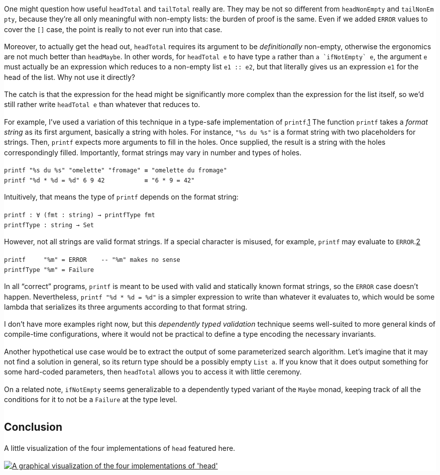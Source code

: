 One might question how useful `headTotal` and `tailTotal` really are. They may be not so different from `headNonEmpty` and `tailNonEmpty`, because they’re all only meaningful with non-empty lists: the burden of proof is the same. Even if we added `ERROR` values to cover the `[]` case, the point is really to not ever run into that case.

Moreover, to actually get the head out, `headTotal` requires its argument to be _definitionally_ non-empty, otherwise the ergonomics are not much better than `headMaybe`. In other words, for `headTotal e` to have type `a` rather than ``a `ifNotEmpty` e``, the argument `e` must actually be an expression which reduces to a non-empty list `e1 :: e2`, but that literally gives us an expression `e1` for the head of the list. Why not use it directly?

The catch is that the expression for the head might be significantly more complex than the expression for the list itself, so we’d still rather write `headTotal e` than whatever that reduces to.

For example, I’ve used a variation of this technique in a type-safe implementation of `printf`.[1](#fn1) The function `printf` takes a _format string_ as its first argument, basically a string with holes. For instance, `"%s du %s"` is a format string with two placeholders for strings. Then, `printf` expects more arguments to fill in the holes. Once supplied, the result is a string with the holes correspondingly filled. Importantly, format strings may vary in number and types of holes.

    printf "%s du %s" "omelette" "fromage" ≡ "omelette du fromage"
    printf "%d * %d = %d" 6 9 42           ≡ "6 * 9 = 42"

Intuitively, that means the type of `printf` depends on the format string:

    printf : ∀ (fmt : string) → printfType fmt
    printfType : string → Set

However, not all strings are valid format strings. If a special character is misused, for example, `printf` may evaluate to `ERROR`.[2](#fn2)

    printf     "%m" = ERROR    -- "%m" makes no sense
    printfType "%m" = Failure

In all “correct” programs, `printf` is meant to be used with valid and statically known format strings, so the `ERROR` case doesn’t happen. Nevertheless, `printf "%d * %d = %d"` is a simpler expression to write than whatever it evaluates to, which would be some lambda that serializes its three arguments according to that format string.

I don’t have more examples right now, but this _dependently typed validation_ technique seems well-suited to more general kinds of compile-time configurations, where it would not be practical to define a type encoding the necessary invariants.

Another hypothetical use case would be to extract the output of some parameterized search algorithm. Let’s imagine that it may not find a solution in general, so its return type should be a possibly empty `List a`. If you know that it does output something for some hard-coded parameters, then `headTotal` allows you to access it with little ceremony.

On a related note, `ifNotEmpty` seems generalizable to a dependently typed variant of the `Maybe` monad, keeping track of all the conditions for it to not be a `Failure` at the type level.

Conclusion
----------

A little visualization of the four implementations of `head` featured here.

 [![A graphical visualization of the four implementations of 'head'](chrome-extension://cjedbglnccaioiolemnfhjncicchinao/images/head-diagrams.png)](chrome-extension://cjedbglnccaioiolemnfhjncicchinao/images/head-diagrams.png) 

